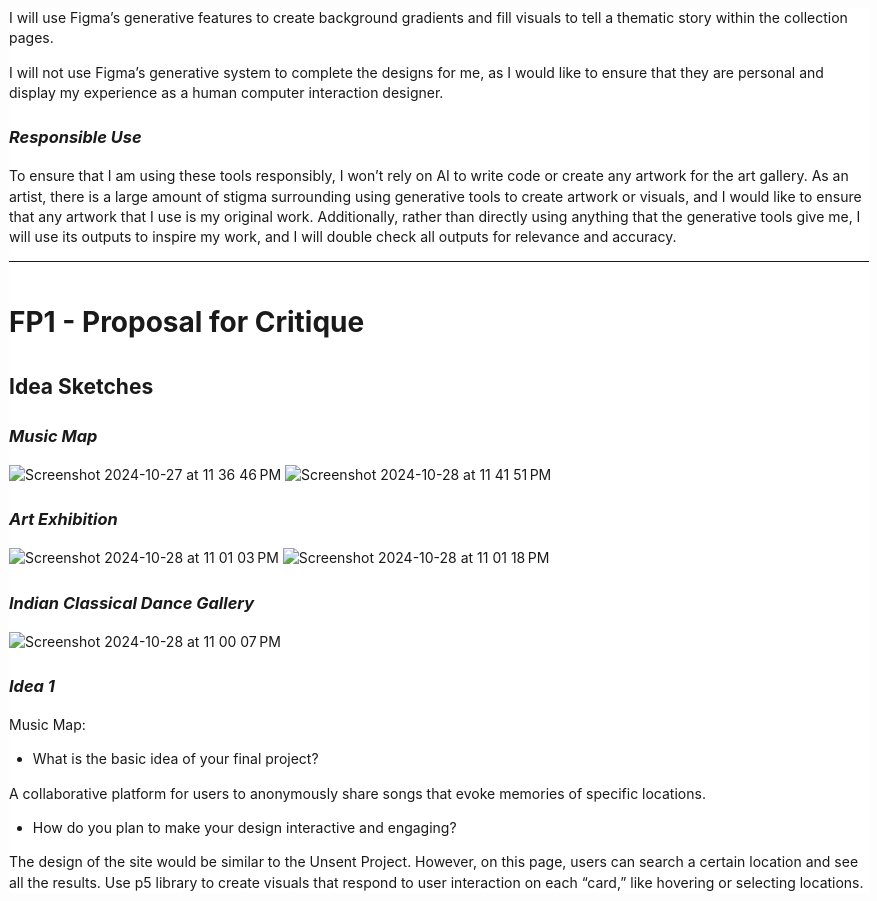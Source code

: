 I will use Figma’s generative features to create background gradients and fill visuals to tell a thematic story within the collection pages.  

I will not use Figma’s generative system to complete the designs for me, as I would like to ensure that they are personal and display my experience as a human computer interaction designer. 

### *Responsible Use*

To ensure that I am using these tools responsibly, I won’t rely on AI to write code or create any artwork for the art gallery. As an artist, there is a large amount of stigma surrounding using generative tools to create artwork or visuals, and I would like to ensure that any artwork that I use is my original work. Additionally, rather than directly using anything that the generative tools give me, I will use its outputs to inspire my work, and I will double check all outputs for relevance and accuracy. 

---

# **FP1 \- Proposal for Critique**

## Idea Sketches

### *Music Map*
<img width="576" alt="Screenshot 2024-10-27 at 11 36 46 PM" src="https://github.com/user-attachments/assets/4e687ae3-6cf2-4be5-8c31-c6ccfd1434d9">
<img width="125" alt="Screenshot 2024-10-28 at 11 41 51 PM" src="https://github.com/user-attachments/assets/0705ca87-96a5-4b76-9393-f005663225c4">

### *Art Exhibition*
<img width="328" alt="Screenshot 2024-10-28 at 11 01 03 PM" src="https://github.com/user-attachments/assets/27796265-1a4b-4c91-be64-52db35416e03">
<img width="343" alt="Screenshot 2024-10-28 at 11 01 18 PM" src="https://github.com/user-attachments/assets/f39be422-ceea-48b3-aef1-8b9b67b68020">

### *Indian Classical Dance Gallery*
<img width="932" alt="Screenshot 2024-10-28 at 11 00 07 PM" src="https://github.com/user-attachments/assets/4ea3e32e-ba70-41bd-b7e2-cc609c385b70">


### *Idea 1*

Music Map:

- What is the basic idea of your final project?

A collaborative platform for users to anonymously share songs that evoke memories of specific locations.

- How do you plan to make your design interactive and engaging?

The design of the site would be similar to the Unsent Project. However, on this page, users can search a certain location   and see all the results.
Use p5 library to create visuals that respond to user interaction on each “card,” like hovering or selecting locations.
